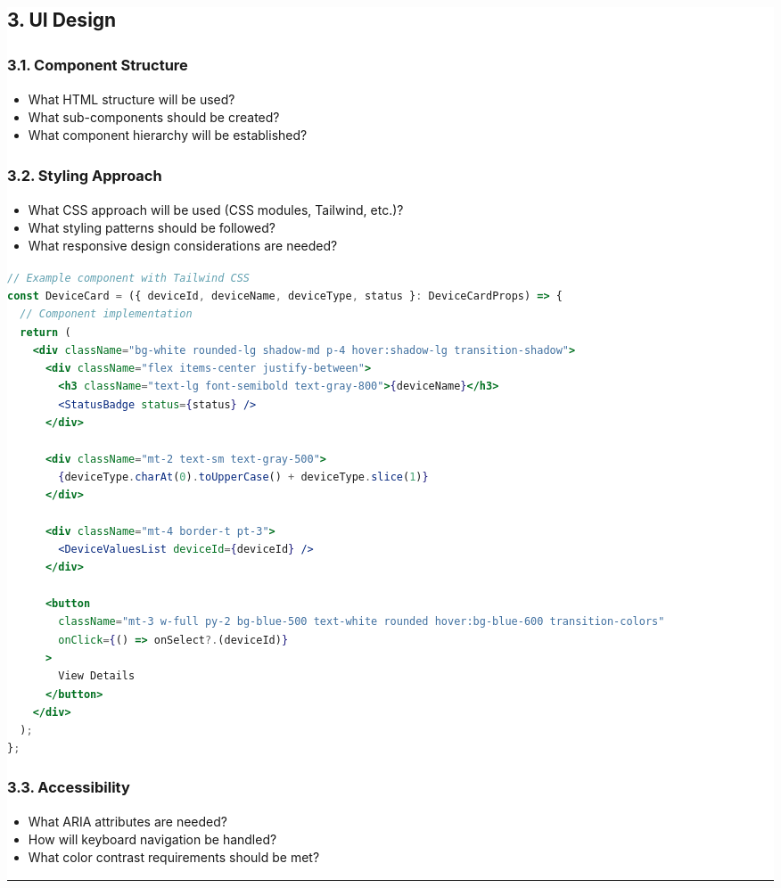 
## 3. UI Design

### 3.1. Component Structure
- What HTML structure will be used?
- What sub-components should be created?
- What component hierarchy will be established?

### 3.2. Styling Approach
- What CSS approach will be used (CSS modules, Tailwind, etc.)?
- What styling patterns should be followed?
- What responsive design considerations are needed?

```jsx
// Example component with Tailwind CSS
const DeviceCard = ({ deviceId, deviceName, deviceType, status }: DeviceCardProps) => {
  // Component implementation
  return (
    <div className="bg-white rounded-lg shadow-md p-4 hover:shadow-lg transition-shadow">
      <div className="flex items-center justify-between">
        <h3 className="text-lg font-semibold text-gray-800">{deviceName}</h3>
        <StatusBadge status={status} />
      </div>

      <div className="mt-2 text-sm text-gray-500">
        {deviceType.charAt(0).toUpperCase() + deviceType.slice(1)}
      </div>

      <div className="mt-4 border-t pt-3">
        <DeviceValuesList deviceId={deviceId} />
      </div>

      <button
        className="mt-3 w-full py-2 bg-blue-500 text-white rounded hover:bg-blue-600 transition-colors"
        onClick={() => onSelect?.(deviceId)}
      >
        View Details
      </button>
    </div>
  );
};
```

### 3.3. Accessibility
- What ARIA attributes are needed?
- How will keyboard navigation be handled?
- What color contrast requirements should be met?

---
